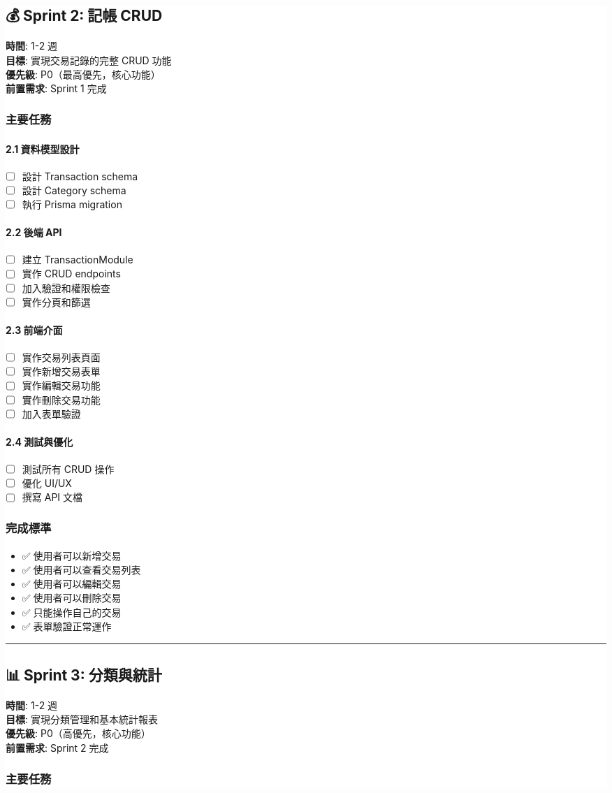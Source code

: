 
## 💰 Sprint 2: 記帳 CRUD

**時間**: 1-2 週  
**目標**: 實現交易記錄的完整 CRUD 功能  
**優先級**: P0（最高優先，核心功能）  
**前置需求**: Sprint 1 完成

### 主要任務

#### 2.1 資料模型設計
- [ ] 設計 Transaction schema
- [ ] 設計 Category schema
- [ ] 執行 Prisma migration

#### 2.2 後端 API
- [ ] 建立 TransactionModule
- [ ] 實作 CRUD endpoints
- [ ] 加入驗證和權限檢查
- [ ] 實作分頁和篩選

#### 2.3 前端介面
- [ ] 實作交易列表頁面
- [ ] 實作新增交易表單
- [ ] 實作編輯交易功能
- [ ] 實作刪除交易功能
- [ ] 加入表單驗證

#### 2.4 測試與優化
- [ ] 測試所有 CRUD 操作
- [ ] 優化 UI/UX
- [ ] 撰寫 API 文檔

### 完成標準

- ✅ 使用者可以新增交易
- ✅ 使用者可以查看交易列表
- ✅ 使用者可以編輯交易
- ✅ 使用者可以刪除交易
- ✅ 只能操作自己的交易
- ✅ 表單驗證正常運作

---

## 📊 Sprint 3: 分類與統計

**時間**: 1-2 週  
**目標**: 實現分類管理和基本統計報表  
**優先級**: P0（高優先，核心功能）  
**前置需求**: Sprint 2 完成

### 主要任務
